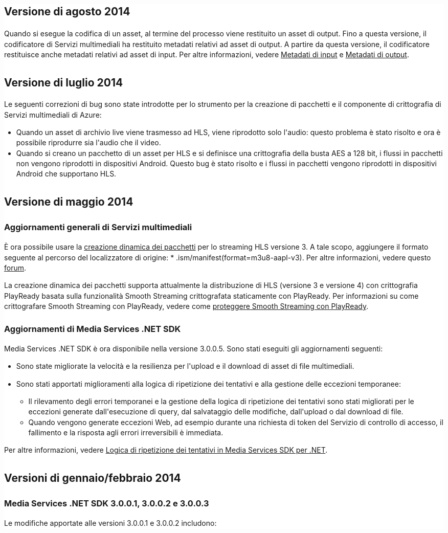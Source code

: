 ## <a id="august_changes_14"></a>Versione di agosto 2014
Quando si esegue la codifica di un asset, al termine del processo viene restituito un asset di output. Fino a questa versione, il codificatore di Servizi multimediali ha restituito metadati relativi ad asset di output. A partire da questa versione, il codificatore restituisce anche metadati relativi ad asset di input. Per altre informazioni, vedere [Metadati di input] e [Metadati di output].

## <a id="july_changes_14"></a>Versione di luglio 2014
Le seguenti correzioni di bug sono state introdotte per lo strumento per la creazione di pacchetti e il componente di crittografia di Servizi multimediali di Azure:

* Quando un asset di archivio live viene trasmesso ad HLS, viene riprodotto solo l'audio: questo problema è stato risolto e ora è possibile riprodurre sia l'audio che il video.
* Quando si creano un pacchetto di un asset per HLS e si definisce una crittografia della busta AES a 128 bit, i flussi in pacchetti non vengono riprodotti in dispositivi Android. Questo bug è stato risolto e i flussi in pacchetti vengono riprodotti in dispositivi Android che supportano HLS.

## <a id="may_changes_14"></a>Versione di maggio 2014
### <a id="may_14_changes"></a>Aggiornamenti generali di Servizi multimediali
È ora possibile usare la [creazione dinamica dei pacchetti] per lo streaming HLS versione 3. A tale scopo, aggiungere il formato seguente al percorso del localizzatore di origine: * .ism/manifest(format=m3u8-aapl-v3). Per altre informazioni, vedere questo [forum](https://social.msdn.microsoft.com/Forums/en-US/13b8a776-9519-4145-b9ed-d2b632861fde/dynamic-packaging-to-hls-v3).

La creazione dinamica dei pacchetti supporta attualmente la distribuzione di HLS (versione 3 e versione 4) con crittografia PlayReady basata sulla funzionalità Smooth Streaming crittografata staticamente con PlayReady. Per informazioni su come crittografare Smooth Streaming con PlayReady, vedere come [proteggere Smooth Streaming con PlayReady](https://msdn.microsoft.com/library/azure/dn189154.aspx).

### <a name="may_14_donnet_changes"></a>Aggiornamenti di Media Services .NET SDK
Media Services .NET SDK è ora disponibile nella versione 3.0.0.5. Sono stati eseguiti gli aggiornamenti seguenti:

* Sono state migliorate la velocità e la resilienza per l'upload e il download di asset di file multimediali.
* Sono stati apportati miglioramenti alla logica di ripetizione dei tentativi e alla gestione delle eccezioni temporanee: 
  
  * Il rilevamento degli errori temporanei e la gestione della logica di ripetizione dei tentativi sono stati migliorati per le eccezioni generate dall'esecuzione di query, dal salvataggio delle modifiche, dall'upload o dal download di file. 
  * Quando vengono generate eccezioni Web, ad esempio durante una richiesta di token del Servizio di controllo di accesso, il fallimento e la risposta agli errori irreversibili è immediata.

Per altre informazioni, vedere [Logica di ripetizione dei tentativi in Media Services SDK per .NET].

## <a id="jan_feb_changes_14"></a>Versioni di gennaio/febbraio 2014
### <a name="jan_fab_14_donnet_changes"></a>Media Services .NET SDK 3.0.0.1, 3.0.0.2 e 3.0.0.3
Le modifiche apportate alle versioni 3.0.0.1 e 3.0.0.2 includono:


[forum MSDN su Servizi multimediali di Microsoft Azure]: https://social.msdn.microsoft.com/forums/azure/home?forum=MediaServices
[Informazioni di riferimento sull'API REST di Servizi multimediali di Azure]: https://docs.microsoft.com/rest/api/media/operations/azure-media-services-rest-api-reference
[Media Services pricing details]: https://azure.microsoft.com/pricing/details/media-services/
[Metadati di input]: https://msdn.microsoft.com/library/azure/dn783120.aspx
[Metadati di output]: https://msdn.microsoft.com/library/azure/dn783217.aspx
[Deliver content]: https://msdn.microsoft.com/library/azure/hh973618.aspx
[Index media files with the Azure Media Indexer]: https://msdn.microsoft.com/library/azure/dn783455.aspx
[StreamingEndpoint]: https://msdn.microsoft.com/library/azure/dn783468.aspx
[Work with Media Services live streaming]: https://msdn.microsoft.com/library/azure/dn783466.aspx
[Use AES-128 dynamic encryption and the key delivery service]: https://msdn.microsoft.com/library/azure/dn783457.aspx
[Use PlayReady dynamic encryption and the license delivery service]: https://msdn.microsoft.com/library/azure/dn783467.aspx
[Preview features]: https://azure.microsoft.com/services/preview/
[Panoramica del modello di licenza PlayReady di Servizi multimediali]: https://msdn.microsoft.com/library/azure/dn783459.aspx
[Stream storage-encrypted content]: https://msdn.microsoft.com/library/azure/dn783451.aspx
[Azure portal]: https://portal.azure.com
[Creazione dinamica dei pacchetti]: https://msdn.microsoft.com/library/azure/jj889436.aspx
[Nick Drouin's blog]: http://blog-ndrouin.azurewebsites.net/hls-v3-new-old-thing/
[Protect Smooth Streaming with PlayReady]: https://msdn.microsoft.com/library/azure/dn189154.aspx
[Logica di ripetizione dei tentativi in Media Services SDK per .NET]: https://msdn.microsoft.com/library/azure/dn745650.aspx
[Grass Valley announces EDIUS 7 streaming through the cloud]: https://www.streamingmedia.com/Producer/Articles/ReadArticle.aspx?ArticleID=96351&utm_source=dlvr.it&utm_medium=twitter
[Control Media Services Encoder output file names]: https://msdn.microsoft.com/library/azure/dn303341.aspx
[Create overlays]: https://msdn.microsoft.com/library/azure/dn640496.aspx
[Stitch video segments]: https://msdn.microsoft.com/library/azure/dn640504.aspx
[Azure Media Services .NET SDK 3.0.0.1 and 3.0.0.2 releases]: http://www.gtrifonov.com/2014/02/07/windows-azure-media-services-.net-sdk-3.0.0.2-release/
[Azure AD Access Control Service]: https://msdn.microsoft.com/library/hh147631.aspx
[Connect to Media Services with the Media Services SDK for .NET]: https://msdn.microsoft.com/library/azure/jj129571.aspx
[Media Services .NET SDK extensions]: https://github.com/Azure/azure-sdk-for-media-services-extensions/tree/dev
[Azure SDK tools]: https://github.com/Azure/azure-sdk-tools
[GitHub]: https://github.com/Azure/azure-sdk-for-media-services
[Manage Media Services assets across multiple Storage accounts]: https://msdn.microsoft.com/library/azure/dn271889.aspx
[Handle Media Services job notifications]: https://msdn.microsoft.com/library/azure/dn261241.aspx